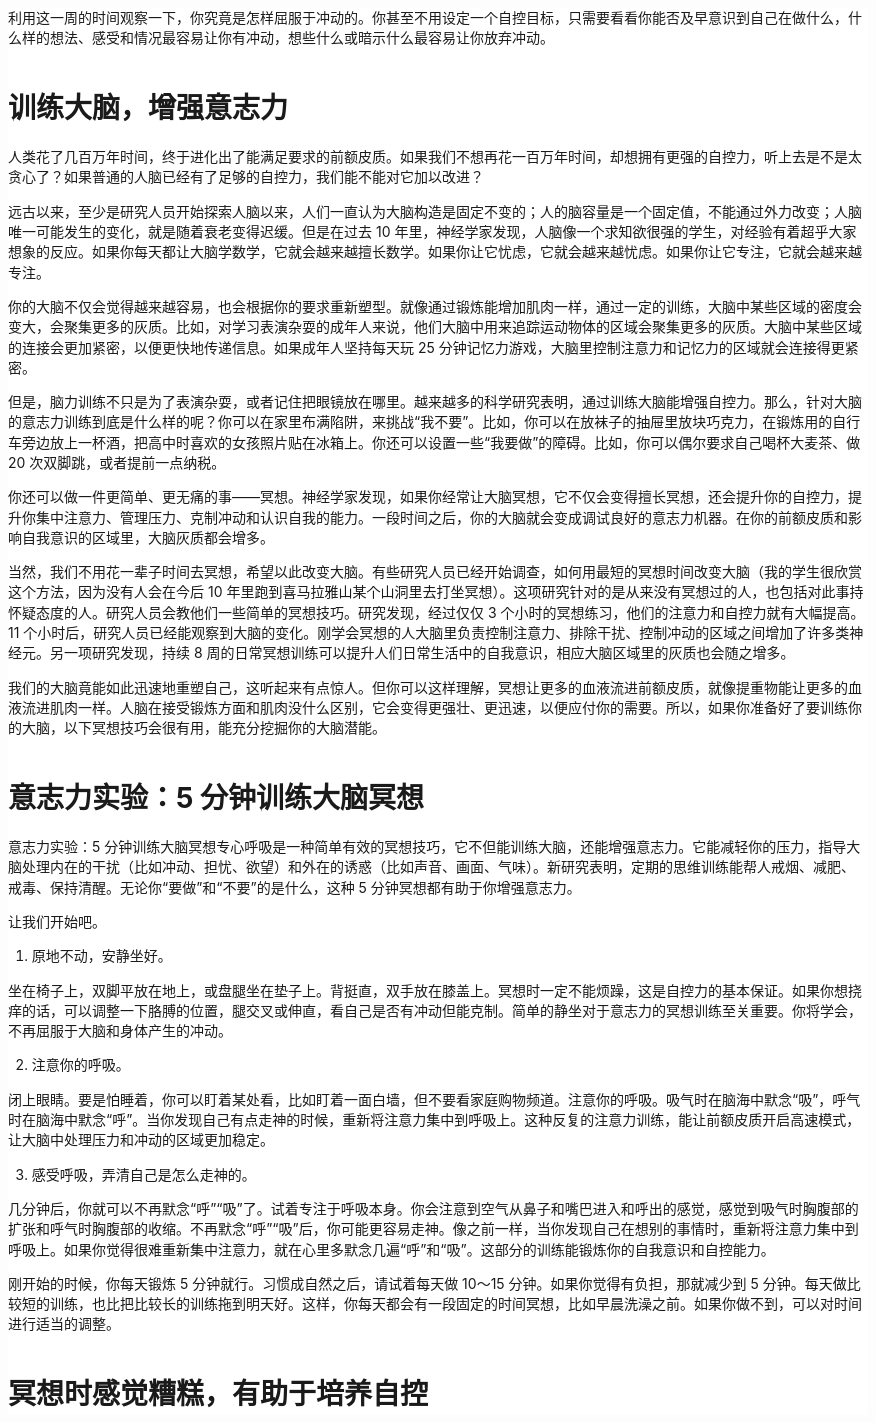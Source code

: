 利用这一周的时间观察一下，你究竟是怎样屈服于冲动的。你甚至不用设定一个自控目标，只需要看看你能否及早意识到自己在做什么，什么样的想法、感受和情况最容易让你有冲动，想些什么或暗示什么最容易让你放弃冲动。

# 训练大脑，增强意志力

人类花了几百万年时间，终于进化出了能满足要求的前额皮质。如果我们不想再花一百万年时间，却想拥有更强的自控力，听上去是不是太贪心了？如果普通的人脑已经有了足够的自控力，我们能不能对它加以改进？

远古以来，至少是研究人员开始探索人脑以来，人们一直认为大脑构造是固定不变的；人的脑容量是一个固定值，不能通过外力改变；人脑唯一可能发生的变化，就是随着衰老变得迟缓。但是在过去 10 年里，神经学家发现，人脑像一个求知欲很强的学生，对经验有着超乎大家想象的反应。如果你每天都让大脑学数学，它就会越来越擅长数学。如果你让它忧虑，它就会越来越忧虑。如果你让它专注，它就会越来越专注。

你的大脑不仅会觉得越来越容易，也会根据你的要求重新塑型。就像通过锻炼能增加肌肉一样，通过一定的训练，大脑中某些区域的密度会变大，会聚集更多的灰质。比如，对学习表演杂耍的成年人来说，他们大脑中用来追踪运动物体的区域会聚集更多的灰质。大脑中某些区域的连接会更加紧密，以便更快地传递信息。如果成年人坚持每天玩 25 分钟记忆力游戏，大脑里控制注意力和记忆力的区域就会连接得更紧密。

但是，脑力训练不只是为了表演杂耍，或者记住把眼镜放在哪里。越来越多的科学研究表明，通过训练大脑能增强自控力。那么，针对大脑的意志力训练到底是什么样的呢？你可以在家里布满陷阱，来挑战“我不要”。比如，你可以在放袜子的抽屉里放块巧克力，在锻炼用的自行车旁边放上一杯酒，把高中时喜欢的女孩照片贴在冰箱上。你还可以设置一些“我要做”的障碍。比如，你可以偶尔要求自己喝杯大麦茶、做 20 次双脚跳，或者提前一点纳税。

你还可以做一件更简单、更无痛的事——冥想。神经学家发现，如果你经常让大脑冥想，它不仅会变得擅长冥想，还会提升你的自控力，提升你集中注意力、管理压力、克制冲动和认识自我的能力。一段时间之后，你的大脑就会变成调试良好的意志力机器。在你的前额皮质和影响自我意识的区域里，大脑灰质都会增多。

当然，我们不用花一辈子时间去冥想，希望以此改变大脑。有些研究人员已经开始调查，如何用最短的冥想时间改变大脑（我的学生很欣赏这个方法，因为没有人会在今后 10 年里跑到喜马拉雅山某个山洞里去打坐冥想）。这项研究针对的是从来没有冥想过的人，也包括对此事持怀疑态度的人。研究人员会教他们一些简单的冥想技巧。研究发现，经过仅仅 3 个小时的冥想练习，他们的注意力和自控力就有大幅提高。11 个小时后，研究人员已经能观察到大脑的变化。刚学会冥想的人大脑里负责控制注意力、排除干扰、控制冲动的区域之间增加了许多类神经元。另一项研究发现，持续 8 周的日常冥想训练可以提升人们日常生活中的自我意识，相应大脑区域里的灰质也会随之增多。

我们的大脑竟能如此迅速地重塑自己，这听起来有点惊人。但你可以这样理解，冥想让更多的血液流进前额皮质，就像提重物能让更多的血液流进肌肉一样。人脑在接受锻炼方面和肌肉没什么区别，它会变得更强壮、更迅速，以便应付你的需要。所以，如果你准备好了要训练你的大脑，以下冥想技巧会很有用，能充分挖掘你的大脑潜能。

# 意志力实验：5 分钟训练大脑冥想

意志力实验：5 分钟训练大脑冥想专心呼吸是一种简单有效的冥想技巧，它不但能训练大脑，还能增强意志力。它能减轻你的压力，指导大脑处理内在的干扰（比如冲动、担忧、欲望）和外在的诱惑（比如声音、画面、气味）。新研究表明，定期的思维训练能帮人戒烟、减肥、戒毒、保持清醒。无论你“要做”和“不要”的是什么，这种 5 分钟冥想都有助于你增强意志力。

让我们开始吧。

1. 原地不动，安静坐好。

坐在椅子上，双脚平放在地上，或盘腿坐在垫子上。背挺直，双手放在膝盖上。冥想时一定不能烦躁，这是自控力的基本保证。如果你想挠痒的话，可以调整一下胳膊的位置，腿交叉或伸直，看自己是否有冲动但能克制。简单的静坐对于意志力的冥想训练至关重要。你将学会，不再屈服于大脑和身体产生的冲动。

2. 注意你的呼吸。

闭上眼睛。要是怕睡着，你可以盯着某处看，比如盯着一面白墙，但不要看家庭购物频道。注意你的呼吸。吸气时在脑海中默念“吸”，呼气时在脑海中默念“呼”。当你发现自己有点走神的时候，重新将注意力集中到呼吸上。这种反复的注意力训练，能让前额皮质开启高速模式，让大脑中处理压力和冲动的区域更加稳定。

3. 感受呼吸，弄清自己是怎么走神的。

几分钟后，你就可以不再默念“呼”“吸”了。试着专注于呼吸本身。你会注意到空气从鼻子和嘴巴进入和呼出的感觉，感觉到吸气时胸腹部的扩张和呼气时胸腹部的收缩。不再默念“呼”“吸”后，你可能更容易走神。像之前一样，当你发现自己在想别的事情时，重新将注意力集中到呼吸上。如果你觉得很难重新集中注意力，就在心里多默念几遍“呼”和“吸”。这部分的训练能锻炼你的自我意识和自控能力。

刚开始的时候，你每天锻炼 5 分钟就行。习惯成自然之后，请试着每天做 10～15 分钟。如果你觉得有负担，那就减少到 5 分钟。每天做比较短的训练，也比把比较长的训练拖到明天好。这样，你每天都会有一段固定的时间冥想，比如早晨洗澡之前。如果你做不到，可以对时间进行适当的调整。

# 冥想时感觉糟糕，有助于培养自控
